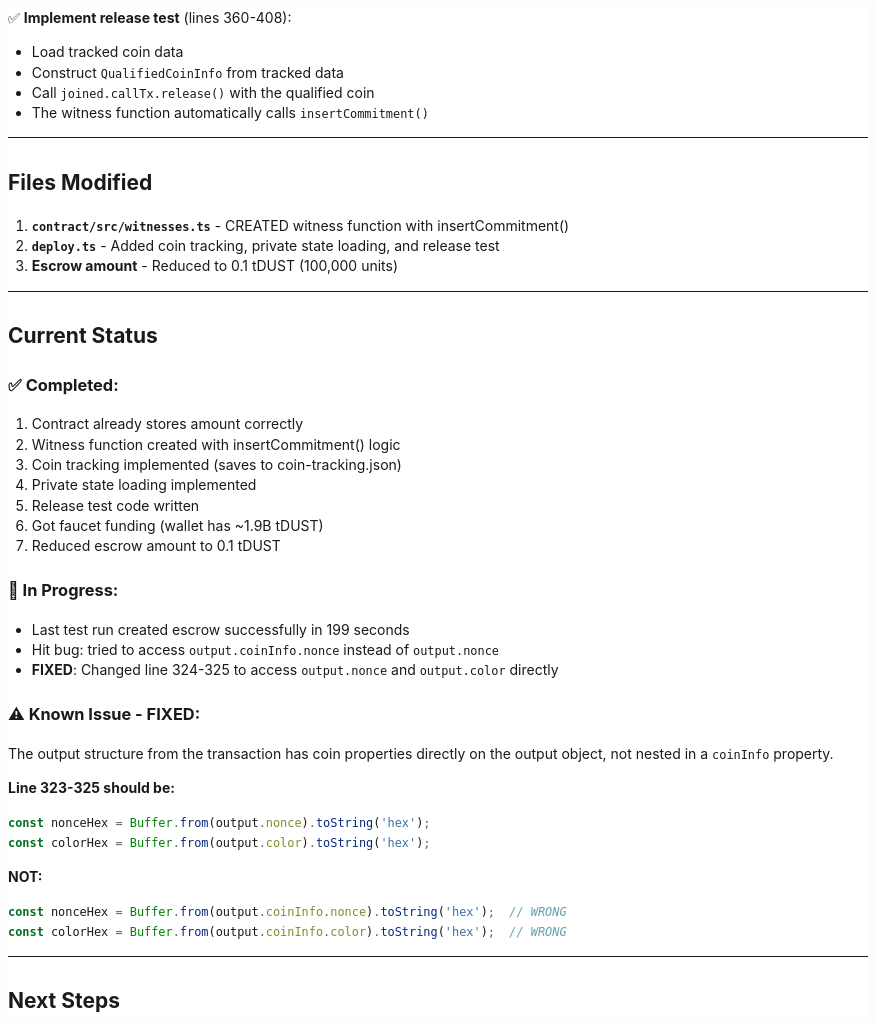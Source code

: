 ✅ **Implement release test** (lines 360-408):
- Load tracked coin data
- Construct `QualifiedCoinInfo` from tracked data
- Call `joined.callTx.release()` with the qualified coin
- The witness function automatically calls `insertCommitment()`

---

## Files Modified

1. **`contract/src/witnesses.ts`** - CREATED witness function with insertCommitment()
2. **`deploy.ts`** - Added coin tracking, private state loading, and release test
3. **Escrow amount** - Reduced to 0.1 tDUST (100,000 units)

---

## Current Status

### ✅ Completed:
1. Contract already stores amount correctly
2. Witness function created with insertCommitment() logic
3. Coin tracking implemented (saves to coin-tracking.json)
4. Private state loading implemented
5. Release test code written
6. Got faucet funding (wallet has ~1.9B tDUST)
7. Reduced escrow amount to 0.1 tDUST

### 🔄 In Progress:
- Last test run created escrow successfully in 199 seconds
- Hit bug: tried to access `output.coinInfo.nonce` instead of `output.nonce`
- **FIXED**: Changed line 324-325 to access `output.nonce` and `output.color` directly

### ⚠️ Known Issue - FIXED:
The output structure from the transaction has coin properties directly on the output object, not nested in a `coinInfo` property.

**Line 323-325 should be:**
```typescript
const nonceHex = Buffer.from(output.nonce).toString('hex');
const colorHex = Buffer.from(output.color).toString('hex');
```

**NOT:**
```typescript
const nonceHex = Buffer.from(output.coinInfo.nonce).toString('hex');  // WRONG
const colorHex = Buffer.from(output.coinInfo.color).toString('hex');  // WRONG
```

---

## Next Steps
